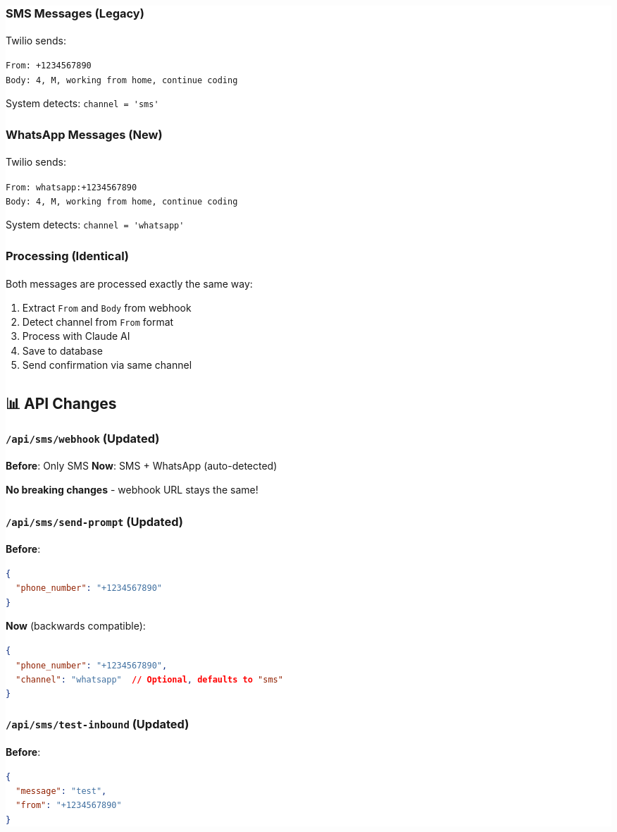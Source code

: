 ### SMS Messages (Legacy)
Twilio sends:
```
From: +1234567890
Body: 4, M, working from home, continue coding
```

System detects: `channel = 'sms'`

### WhatsApp Messages (New)
Twilio sends:
```
From: whatsapp:+1234567890
Body: 4, M, working from home, continue coding
```

System detects: `channel = 'whatsapp'`

### Processing (Identical)
Both messages are processed exactly the same way:
1. Extract `From` and `Body` from webhook
2. Detect channel from `From` format
3. Process with Claude AI
4. Save to database
5. Send confirmation via same channel

## 📊 API Changes

### `/api/sms/webhook` (Updated)
**Before**: Only SMS
**Now**: SMS + WhatsApp (auto-detected)

**No breaking changes** - webhook URL stays the same!

### `/api/sms/send-prompt` (Updated)
**Before**:
```json
{
  "phone_number": "+1234567890"
}
```

**Now** (backwards compatible):
```json
{
  "phone_number": "+1234567890",
  "channel": "whatsapp"  // Optional, defaults to "sms"
}
```

### `/api/sms/test-inbound` (Updated)
**Before**:
```json
{
  "message": "test",
  "from": "+1234567890"
}
```
